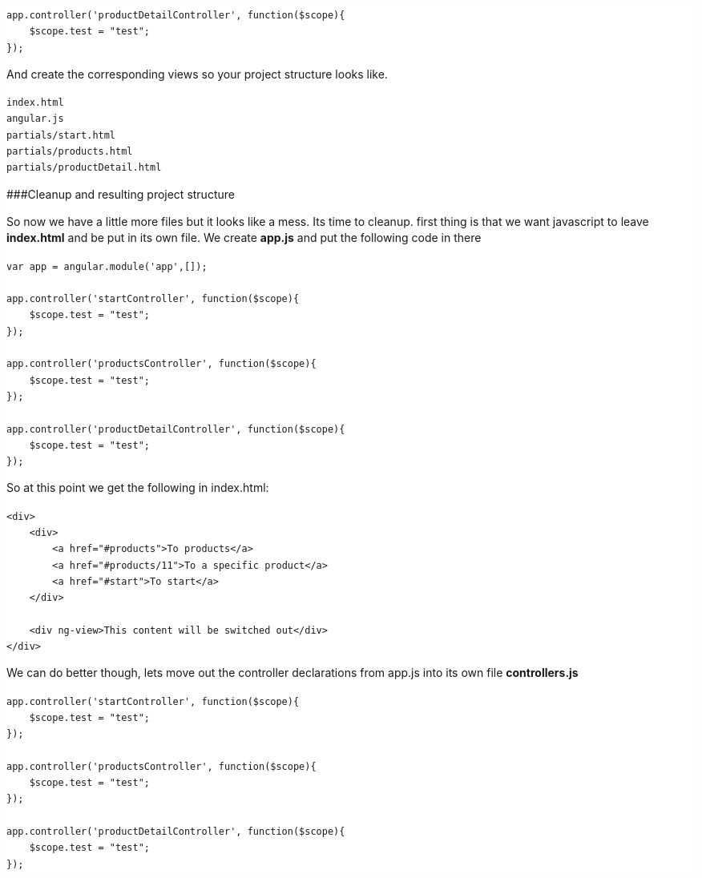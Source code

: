 	app.controller('productDetailController', function($scope){
    	$scope.test = "test";
	});

And create the corresponding views so your project structure looks like.

	index.html
	angular.js
	partials/start.html
	partials/products.html
	partials/productDetail.html

###Cleanup and resulting project structure

So now we have a little more files but it looks like a mess. Its time to cleanup. first thing is that we want javascript to leave <strong>index.html</strong> and be put in its own file. We create **app.js** and put the following code in there

	var app = angular.module('app',[]);

	app.controller('startController', function($scope){
    	$scope.test = "test";
	});

	app.controller('productsController', function($scope){
    	$scope.test = "test";
	});

	app.controller('productDetailController', function($scope){
    	$scope.test = "test";
	});

So at this point we get the following in index.html:

	
	<div>
		<div>
			<a href="#products">To products</a> 
			<a href="#products/11">To a specific product</a> 
			<a href="#start">To start</a>
		</div>
		
		<div ng-view>This content will be switched out</div>
	</div>

We can do better though, lets move out the controller declarations from app.js into its own file **controllers.js**

	app.controller('startController', function($scope){
    	$scope.test = "test";
	});

	app.controller('productsController', function($scope){
    	$scope.test = "test";
	});

	app.controller('productDetailController', function($scope){
    	$scope.test = "test";
	});
